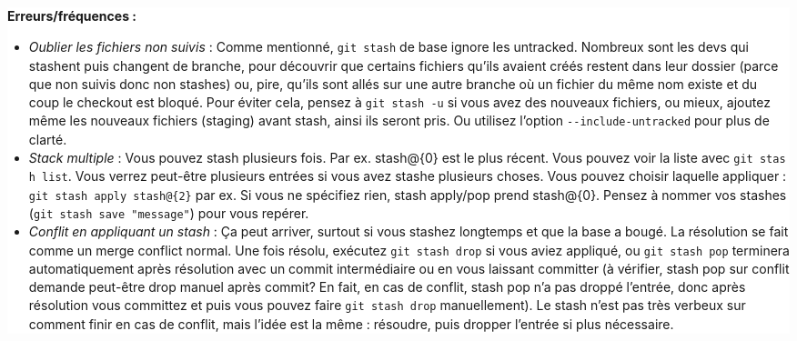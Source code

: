 **Erreurs/fréquences :**
- *Oublier les fichiers non suivis* : Comme mentionné, `git stash` de base ignore les untracked. Nombreux sont les devs qui stashent puis changent de branche, pour découvrir que certains fichiers qu’ils avaient créés restent dans leur dossier (parce que non suivis donc non stashes) ou, pire, qu’ils sont allés sur une autre branche où un fichier du même nom existe et du coup le checkout est bloqué. Pour éviter cela, pensez à `git stash -u` si vous avez des nouveaux fichiers, ou mieux, ajoutez même les nouveaux fichiers (staging) avant stash, ainsi ils seront pris. Ou utilisez l’option `--include-untracked` pour plus de clarté.
- *Stack multiple* : Vous pouvez stash plusieurs fois. Par ex. stash@{0} est le plus récent. Vous pouvez voir la liste avec `git stash list`. Vous verrez peut-être plusieurs entrées si vous avez stashe plusieurs choses. Vous pouvez choisir laquelle appliquer : `git stash apply stash@{2}` par ex. Si vous ne spécifiez rien, stash apply/pop prend stash@{0}. Pensez à nommer vos stashes (`git stash save "message"`) pour vous repérer.
- *Conflit en appliquant un stash* : Ça peut arriver, surtout si vous stashez longtemps et que la base a bougé. La résolution se fait comme un merge conflict normal. Une fois résolu, exécutez `git stash drop` si vous aviez appliqué, ou `git stash pop` terminera automatiquement après résolution avec un commit intermédiaire ou en vous laissant committer (à vérifier, stash pop sur conflit demande peut-être drop manuel après commit? En fait, en cas de conflit, stash pop n’a pas droppé l’entrée, donc après résolution vous committez et puis vous pouvez faire `git stash drop` manuellement). Le stash n’est pas très verbeux sur comment finir en cas de conflit, mais l’idée est la même : résoudre, puis dropper l’entrée si plus nécessaire.
